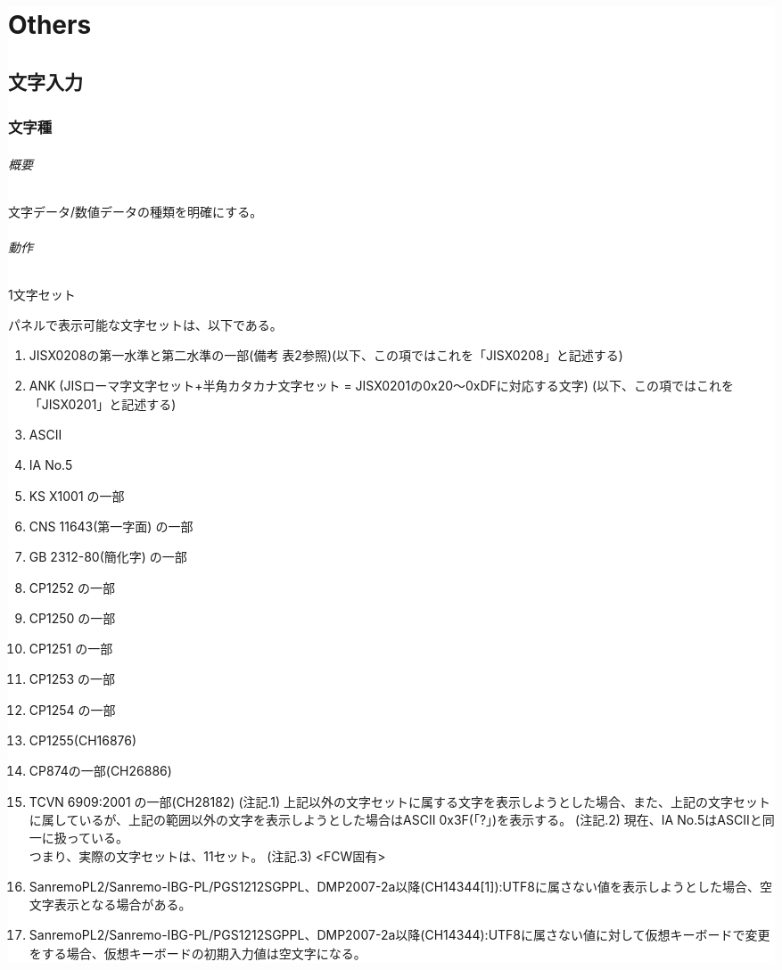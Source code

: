 # Others

## 文字入力

### 文字種

###### 概要
文字データ/数値データの種類を明確にする。

###### 動作

1文字セット

パネルで表示可能な文字セットは、以下である。

1.  JISX0208の第一水準と第二水準の一部(備考
    表2参照)(以下、この項ではこれを「JISX0208」と記述する)

2.  ANK (JISローマ字文字セット+半角カタカナ文字セット =
    JISX0201の0x20～0xDFに対応する文字)
    (以下、この項ではこれを「JISX0201」と記述する)

3.  ASCII

4.  IA No.5

5.  KS X1001 の一部

6.  CNS 11643(第一字面) の一部

7.  GB 2312-80(簡化字) の一部

8.  CP1252 の一部

9.  CP1250 の一部

10. CP1251 の一部

11. CP1253 の一部

12. CP1254 の一部

13. CP1255(CH16876)

14. CP874の一部(CH26886)

15. TCVN 6909:2001 の一部(CH28182)
(注記.1)
上記以外の文字セットに属する文字を表示しようとした場合、また、上記の文字セットに属しているが、上記の範囲以外の文字を表示しようとした場合はASCII
0x3F(「?」)を表示する。
(注記.2) 現在、IA No.5はASCIIと同一に扱っている。  
つまり、実際の文字セットは、11セット。
(注記.3) <FCW固有>

1.  SanremoPL2/Sanremo-IBG-PL/PGS1212SGPPL、DMP2007-2a以降(CH14344[1]):UTF8に属さない値を表示しようとした場合、空文字表示となる場合がある。

2.  SanremoPL2/Sanremo-IBG-PL/PGS1212SGPPL、DMP2007-2a以降(CH14344):UTF8に属さない値に対して仮想キーボードで変更をする場合、仮想キーボードの初期入力値は空文字になる。
